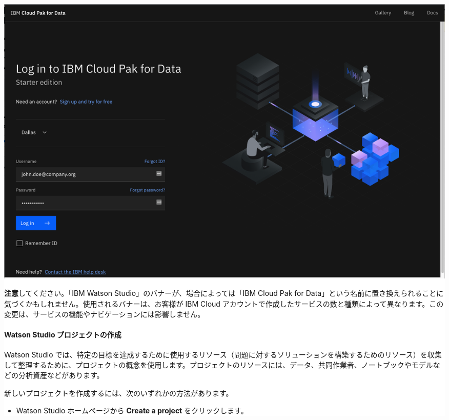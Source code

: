   ![studio-login](images/studio-login.png)

**注意**してください。「IBM Watson Studio」のバナーが、場合によっては「IBM Cloud Pak for Data」という名前に置き換えられることに気づくかもしれません。使用されるバナーは、お客様が IBM Cloud アカウントで作成したサービスの数と種類によって異なります。この変更は、サービスの機能やナビゲーションには影響しません。

#### Watson Studio プロジェクトの作成

Watson Studio では、特定の目標を達成するために使用するリソース（問題に対するソリューションを構築するためのリソース）を収集して整理するために、プロジェクトの概念を使用します。プロジェクトのリソースには、データ、共同作業者、ノートブックやモデルなどの分析資産などがあります。

新しいプロジェクトを作成するには、次のいずれかの方法があります。

* Watson Studio ホームページから **Create a project** をクリックします。
